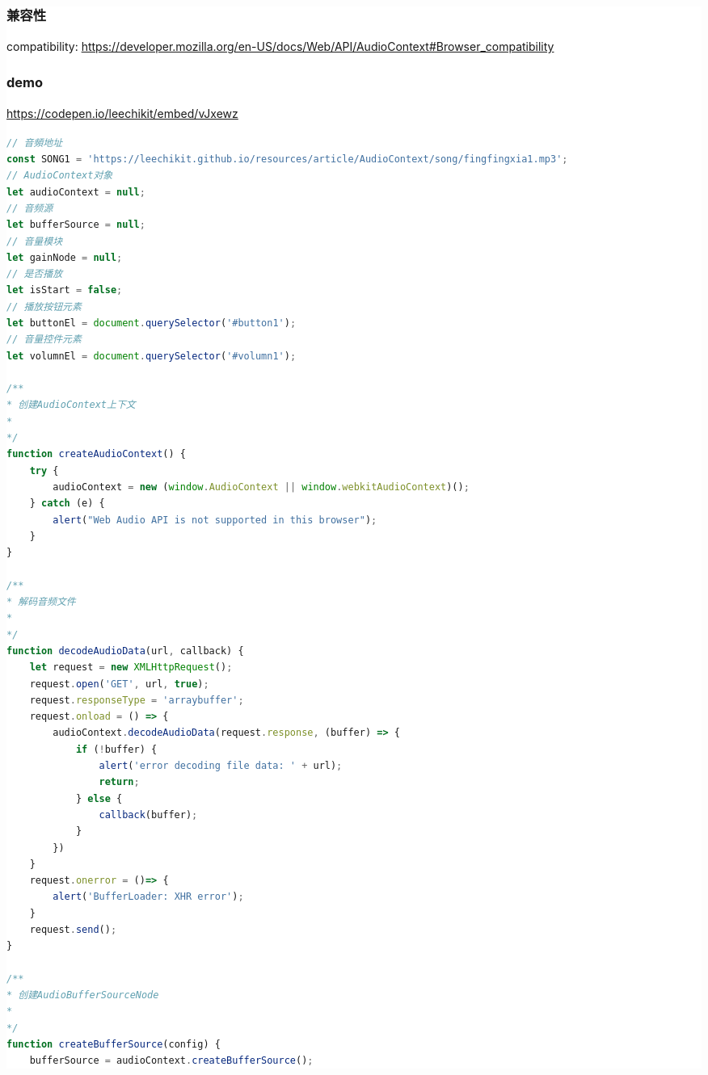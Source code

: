 ### 兼容性
  compatibility: https://developer.mozilla.org/en-US/docs/Web/API/AudioContext#Browser_compatibility

### demo
  https://codepen.io/leechikit/embed/vJxewz
```javascript
// 音頻地址
const SONG1 = 'https://leechikit.github.io/resources/article/AudioContext/song/fingfingxia1.mp3';
// AudioContext对象
let audioContext = null;
// 音频源
let bufferSource = null;
// 音量模块
let gainNode = null;
// 是否播放
let isStart = false;
// 播放按钮元素
let buttonEl = document.querySelector('#button1');
// 音量控件元素
let volumnEl = document.querySelector('#volumn1');

/**
* 创建AudioContext上下文
*
*/
function createAudioContext() {
    try {
        audioContext = new (window.AudioContext || window.webkitAudioContext)();
    } catch (e) {
        alert("Web Audio API is not supported in this browser");
    }
}

/**
* 解码音频文件
*
*/
function decodeAudioData(url, callback) {
    let request = new XMLHttpRequest();
    request.open('GET', url, true);
    request.responseType = 'arraybuffer';
    request.onload = () => {
        audioContext.decodeAudioData(request.response, (buffer) => {
            if (!buffer) {
                alert('error decoding file data: ' + url);
                return;
            } else {
                callback(buffer);
            }
        })
    }
    request.onerror = ()=> {
        alert('BufferLoader: XHR error');
    }
    request.send();
}

/**
* 创建AudioBufferSourceNode
*
*/
function createBufferSource(config) {
    bufferSource = audioContext.createBufferSource();
```